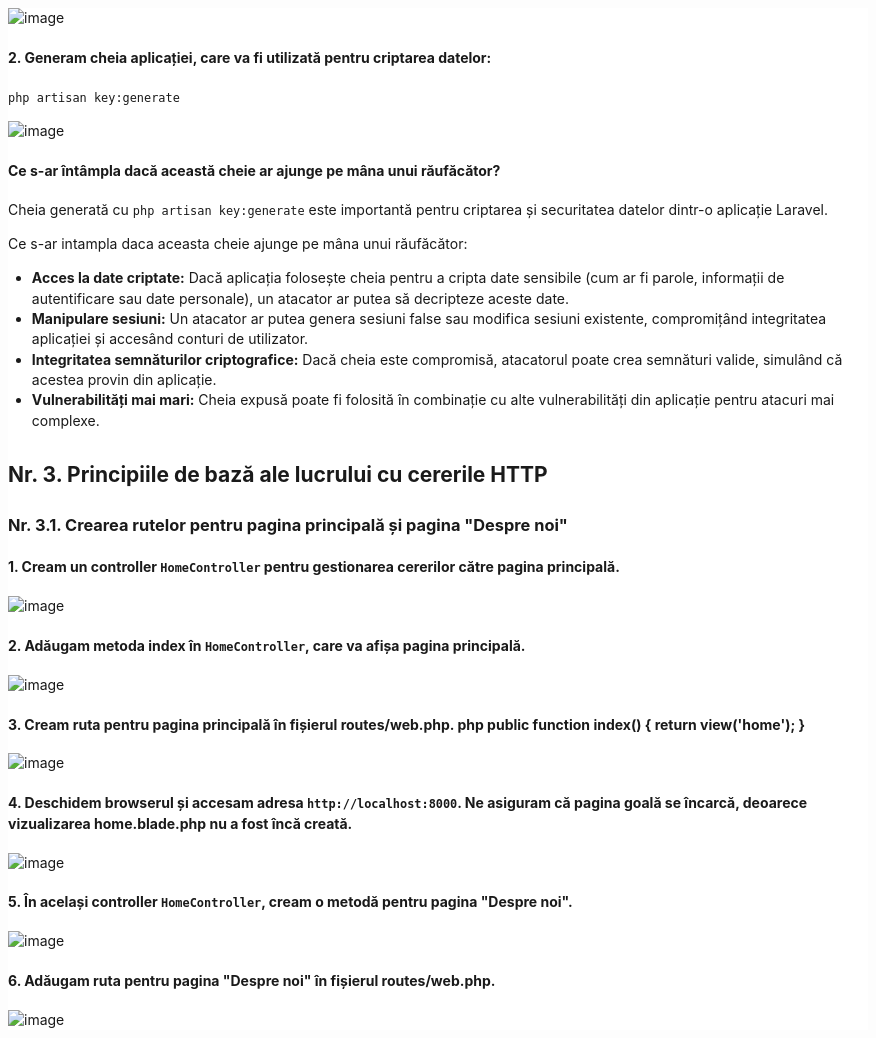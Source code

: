 ![image](https://github.com/user-attachments/assets/af1f3231-9255-419b-aea7-89e6cc65a9c1)
#### 2. Generam cheia aplicației, care va fi utilizată pentru criptarea datelor: 
`php artisan key:generate`

![image](https://github.com/user-attachments/assets/bd059458-1f4d-4559-adea-19283d022127)
#### Ce s-ar întâmpla dacă această cheie ar ajunge pe mâna unui răufăcător?
Cheia generată cu `php artisan key:generate` este importantă pentru criptarea și securitatea datelor dintr-o aplicație Laravel. 

Ce s-ar intampla daca aceasta cheie ajunge pe mâna unui răufăcător:
 - **Acces la date criptate:** Dacă aplicația folosește cheia pentru a cripta date sensibile (cum ar fi parole, informații de autentificare sau date personale), un atacator ar putea să decripteze aceste date.
 - **Manipulare sesiuni:** Un atacator ar putea genera sesiuni false sau modifica sesiuni existente, compromițând integritatea aplicației și accesând conturi de utilizator.
 - **Integritatea semnăturilor criptografice:** Dacă cheia este compromisă, atacatorul poate crea semnături valide, simulând că acestea provin din aplicație.
 - **Vulnerabilități mai mari:** Cheia expusă poate fi folosită în combinație cu alte vulnerabilități din aplicație pentru atacuri mai complexe.




## Nr. 3. Principiile de bază ale lucrului cu cererile HTTP


### Nr. 3.1. Crearea rutelor pentru pagina principală și pagina "Despre noi"
#### 1. Cream un controller `HomeController` pentru gestionarea cererilor către pagina principală.
![image](https://github.com/user-attachments/assets/3b5f1885-71f6-448b-83c2-2ee31b1b36d1)
#### 2. Adăugam metoda index în `HomeController`, care va afișa pagina principală.
![image](https://github.com/user-attachments/assets/62219ab6-99a8-43e9-a4f7-e7efcd1c54ad)
#### 3. Cream ruta pentru pagina principală în fișierul routes/web.php. php public function index() { return view('home'); }
![image](https://github.com/user-attachments/assets/90f3cfde-5215-4c7e-9d1d-9d8f62421ed4)
#### 4. Deschidem browserul și accesam adresa `http://localhost:8000`. Ne asiguram că pagina goală se încarcă, deoarece vizualizarea home.blade.php nu a fost încă creată.
![image](https://github.com/user-attachments/assets/69f1ecf5-1fc6-43e5-a80a-ca8f7b79fb5b)
#### 5. În același controller `HomeController`, cream o metodă pentru pagina "Despre noi".
![image](https://github.com/user-attachments/assets/7d9f37c8-61b1-4511-9b8f-0ba4a77863cd)
#### 6. Adăugam ruta pentru pagina "Despre noi" în fișierul routes/web.php.
![image](https://github.com/user-attachments/assets/64c4351f-797c-45cf-a43a-b4ae672cfd8c)
